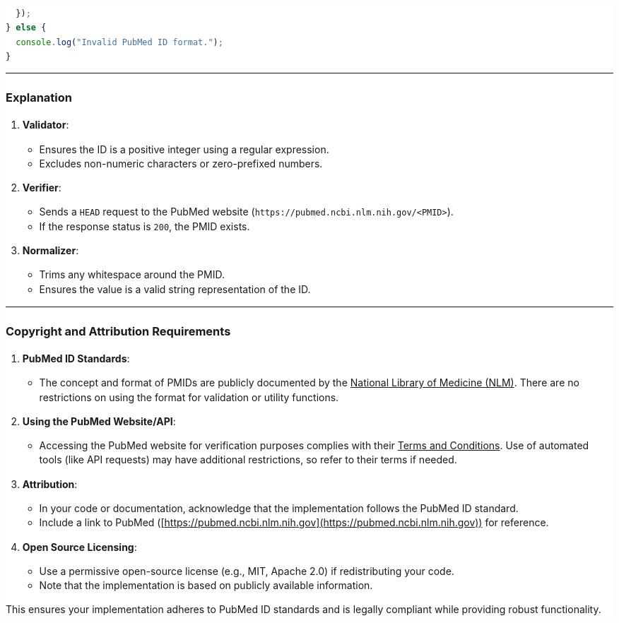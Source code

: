 ```typescript
  });
} else {
  console.log("Invalid PubMed ID format.");
}
```

---

### Explanation

1. **Validator**:
   - Ensures the ID is a positive integer using a regular expression.
   - Excludes non-numeric characters or zero-prefixed numbers.

2. **Verifier**:
   - Sends a `HEAD` request to the PubMed website
     (`https://pubmed.ncbi.nlm.nih.gov/<PMID>`).
   - If the response status is `200`, the PMID exists.

3. **Normalizer**:
   - Trims any whitespace around the PMID.
   - Ensures the value is a valid string representation of the ID.

---

### Copyright and Attribution Requirements

1. **PubMed ID Standards**:
   - The concept and format of PMIDs are publicly documented by the
     [National Library of Medicine (NLM)](https://www.nlm.nih.gov/bsd/licensee.html).
     There are no restrictions on using the format for validation or utility
     functions.

2. **Using the PubMed Website/API**:
   - Accessing the PubMed website for verification purposes complies with their
     [Terms and Conditions](https://www.ncbi.nlm.nih.gov/home/about/policies/).
     Use of automated tools (like API requests) may have additional
     restrictions, so refer to their terms if needed.

3. **Attribution**:
   - In your code or documentation, acknowledge that the implementation follows
     the PubMed ID standard.
   - Include a link to PubMed
     ([https://pubmed.ncbi.nlm.nih.gov](https://pubmed.ncbi.nlm.nih.gov)) for
     reference.

4. **Open Source Licensing**:
   - Use a permissive open-source license (e.g., MIT, Apache 2.0) if
     redistributing your code.
   - Note that the implementation is based on publicly available information.

This ensures your implementation adheres to PubMed ID standards and is legally
compliant while providing robust functionality.
